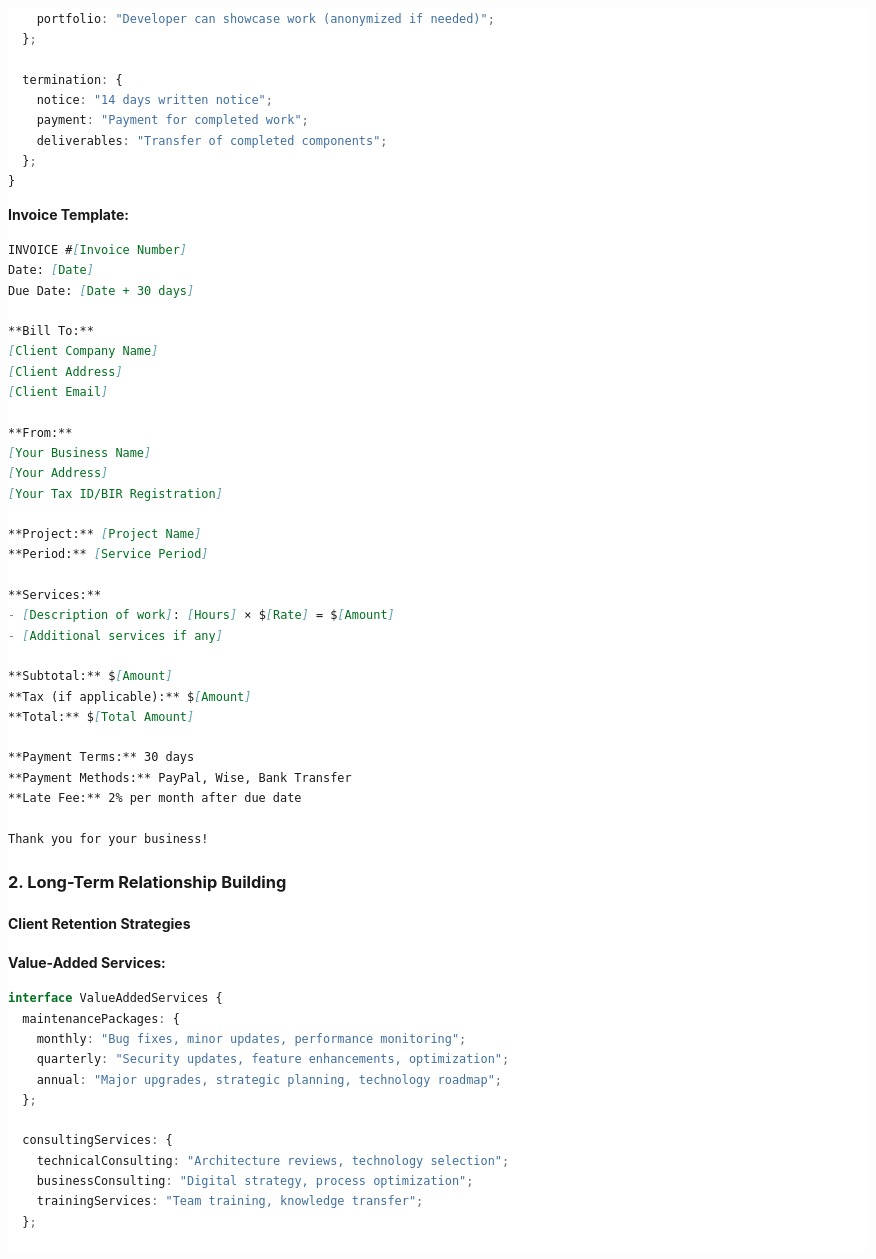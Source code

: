 ```typescript
    portfolio: "Developer can showcase work (anonymized if needed)";
  };
  
  termination: {
    notice: "14 days written notice";
    payment: "Payment for completed work";
    deliverables: "Transfer of completed components";
  };
}
```

**Invoice Template:**
```markdown
INVOICE #[Invoice Number]
Date: [Date]
Due Date: [Date + 30 days]

**Bill To:**
[Client Company Name]
[Client Address]
[Client Email]

**From:**
[Your Business Name]
[Your Address]
[Your Tax ID/BIR Registration]

**Project:** [Project Name]
**Period:** [Service Period]

**Services:**
- [Description of work]: [Hours] × $[Rate] = $[Amount]
- [Additional services if any]

**Subtotal:** $[Amount]
**Tax (if applicable):** $[Amount]
**Total:** $[Total Amount]

**Payment Terms:** 30 days
**Payment Methods:** PayPal, Wise, Bank Transfer
**Late Fee:** 2% per month after due date

Thank you for your business!
```

### 2. Long-Term Relationship Building

#### Client Retention Strategies

**Value-Added Services:**
```typescript
interface ValueAddedServices {
  maintenancePackages: {
    monthly: "Bug fixes, minor updates, performance monitoring";
    quarterly: "Security updates, feature enhancements, optimization";
    annual: "Major upgrades, strategic planning, technology roadmap";
  };
  
  consultingServices: {
    technicalConsulting: "Architecture reviews, technology selection";
    businessConsulting: "Digital strategy, process optimization";
    trainingServices: "Team training, knowledge transfer";
  };
  
```
